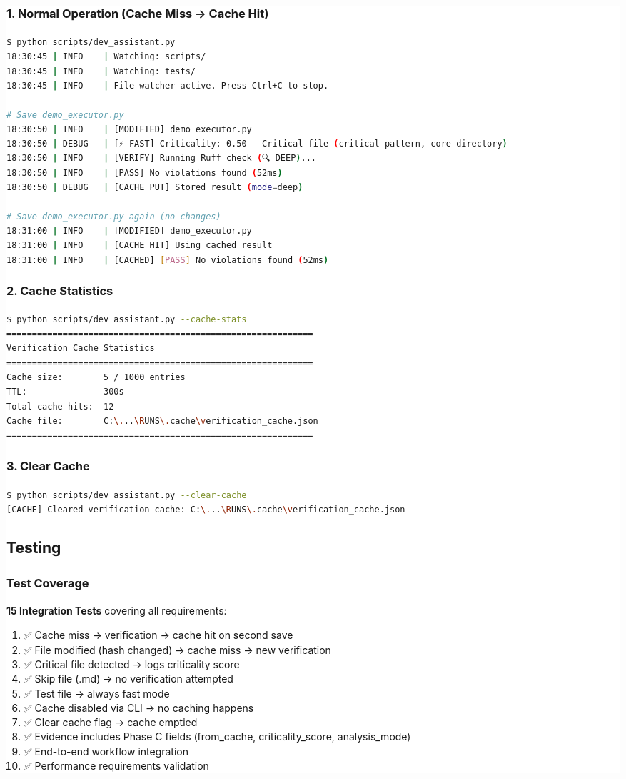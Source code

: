 ### 1. Normal Operation (Cache Miss → Cache Hit)

```bash
$ python scripts/dev_assistant.py
18:30:45 | INFO    | Watching: scripts/
18:30:45 | INFO    | Watching: tests/
18:30:45 | INFO    | File watcher active. Press Ctrl+C to stop.

# Save demo_executor.py
18:30:50 | INFO    | [MODIFIED] demo_executor.py
18:30:50 | DEBUG   | [⚡ FAST] Criticality: 0.50 - Critical file (critical pattern, core directory)
18:30:50 | INFO    | [VERIFY] Running Ruff check (🔍 DEEP)...
18:30:50 | INFO    | [PASS] No violations found (52ms)
18:30:50 | DEBUG   | [CACHE PUT] Stored result (mode=deep)

# Save demo_executor.py again (no changes)
18:31:00 | INFO    | [MODIFIED] demo_executor.py
18:31:00 | INFO    | [CACHE HIT] Using cached result
18:31:00 | INFO    | [CACHED] [PASS] No violations found (52ms)
```

### 2. Cache Statistics

```bash
$ python scripts/dev_assistant.py --cache-stats
============================================================
Verification Cache Statistics
============================================================
Cache size:        5 / 1000 entries
TTL:               300s
Total cache hits:  12
Cache file:        C:\...\RUNS\.cache\verification_cache.json
============================================================
```

### 3. Clear Cache

```bash
$ python scripts/dev_assistant.py --clear-cache
[CACHE] Cleared verification cache: C:\...\RUNS\.cache\verification_cache.json
```

## Testing

### Test Coverage

**15 Integration Tests** covering all requirements:

1. ✅ Cache miss → verification → cache hit on second save
2. ✅ File modified (hash changed) → cache miss → new verification
3. ✅ Critical file detected → logs criticality score
4. ✅ Skip file (.md) → no verification attempted
5. ✅ Test file → always fast mode
6. ✅ Cache disabled via CLI → no caching happens
7. ✅ Clear cache flag → cache emptied
8. ✅ Evidence includes Phase C fields (from_cache, criticality_score, analysis_mode)
9. ✅ End-to-end workflow integration
10. ✅ Performance requirements validation
